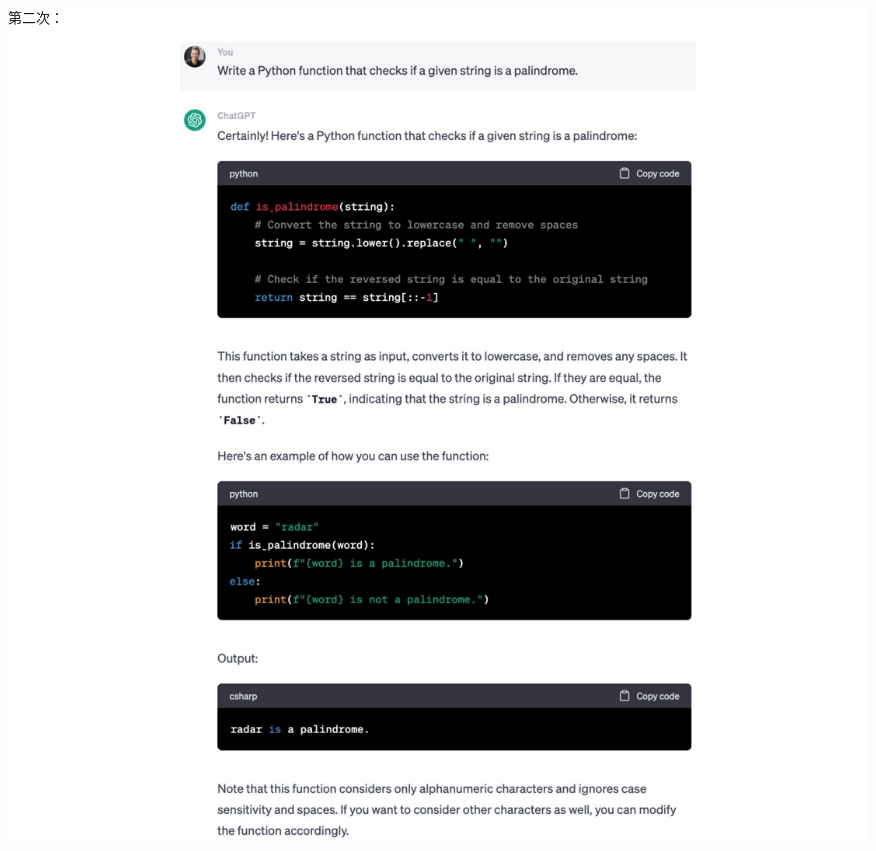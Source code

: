 第二次：

<p align="center"><img src="/assets/img/how-to-train-a-gpt-assistant/chatgpt-2.png" width="60%" height="60%"></p>
